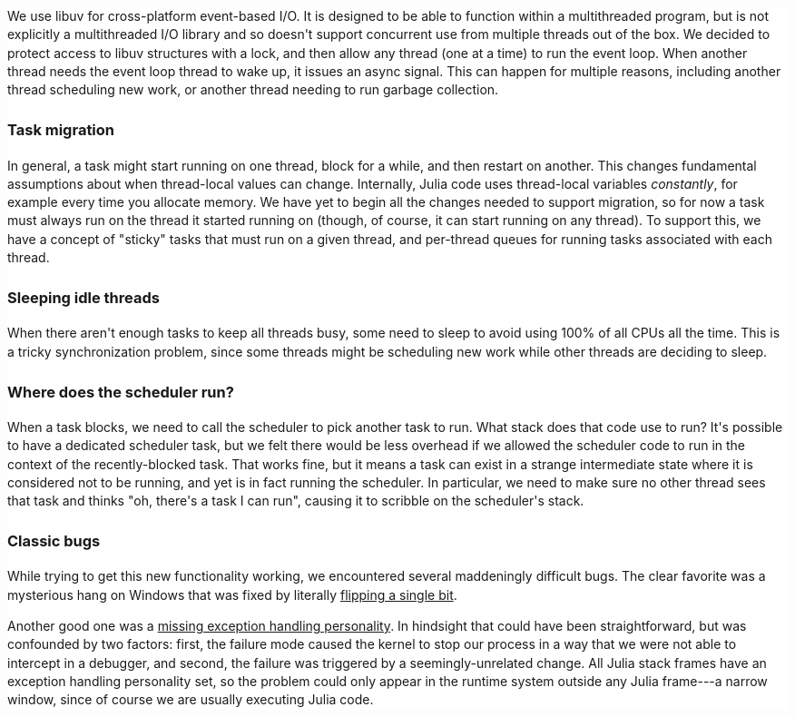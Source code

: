 We use libuv for cross-platform event-based I/O.
It is designed to be able to function within a multithreaded program, but is not
explicitly a multithreaded I/O library and so doesn't support concurrent use from
multiple threads out of the box.
We decided to protect access to libuv structures with a lock, and then allow any thread
(one at a time) to run the event loop.
When another thread needs the event loop thread to wake up, it issues an async signal.
This can happen for multiple reasons, including another thread scheduling new work,
or another thread needing to run garbage collection.

### Task migration

In general, a task might start running on one thread, block for a while, and then
restart on another.
This changes fundamental assumptions about when thread-local values can change.
Internally, Julia code uses thread-local variables *constantly*, for example
every time you allocate memory.
We have yet to begin all the changes needed to support migration, so for now
a task must always run on the thread it started running on (though, of course,
it can start running on any thread).
To support this, we have a concept of "sticky" tasks that must run on a given
thread, and per-thread queues for running tasks associated with each thread.

### Sleeping idle threads

When there aren't enough tasks to keep all threads busy, some need to sleep to avoid
using 100% of all CPUs all the time.
This is a tricky synchronization problem, since some threads might be scheduling new work
while other threads are deciding to sleep.

### Where does the scheduler run?

When a task blocks, we need to call the scheduler to pick another task to run.
What stack does that code use to run?
It's possible to have a dedicated scheduler task, but we felt there would be
less overhead if we allowed the scheduler code to run in the context of the
recently-blocked task.
That works fine, but it means a task can exist in a strange intermediate state
where it is considered not to be running, and yet is in fact running the
scheduler.
In particular, we need to make sure no other thread sees that task and thinks
"oh, there's a task I can run", causing it to scribble on the scheduler's
stack.

### Classic bugs

While trying to get this new functionality working, we encountered several
maddeningly difficult bugs.
The clear favorite was a mysterious hang on Windows that was fixed
by literally [flipping a single bit][].

Another good one was a [missing exception handling personality][].
In hindsight that could have been straightforward, but was confounded by two
factors: first, the failure mode caused the kernel to stop our process in a way
that we were not able to intercept in a debugger, and second, the failure was
triggered by a seemingly-unrelated change.
All Julia stack frames have an exception handling personality set, so the problem
could only appear in the runtime system outside any Julia frame---a narrow window,
since of course we are usually executing Julia code.


[free lunch]: http://www.gotw.ca/publications/concurrency-ddj.htm
[Cilk]: http://cilk.mit.edu/
[Intel Threading Building Blocks]: https://software.intel.com/en-us/intel-tbb/
[Go]: https://tour.golang.org/concurrency/1
[partr]: https://github.com/kpamnany/partr
[Juno IDE]: https://junolab.org/
[flipping a single bit]: https://github.com/JuliaLang/libuv/commit/26dbe5672c33fc885462c509fe2a9b36f35866fd
[missing exception handling personality]: https://github.com/JuliaLang/julia/pull/32570
[TAPIR]: http://cilk.mit.edu/tapir/
[here]: https://github.com/JuliaLang/julia/pull/31086
[TBB]: https://software.intel.com/en-us/node/506304